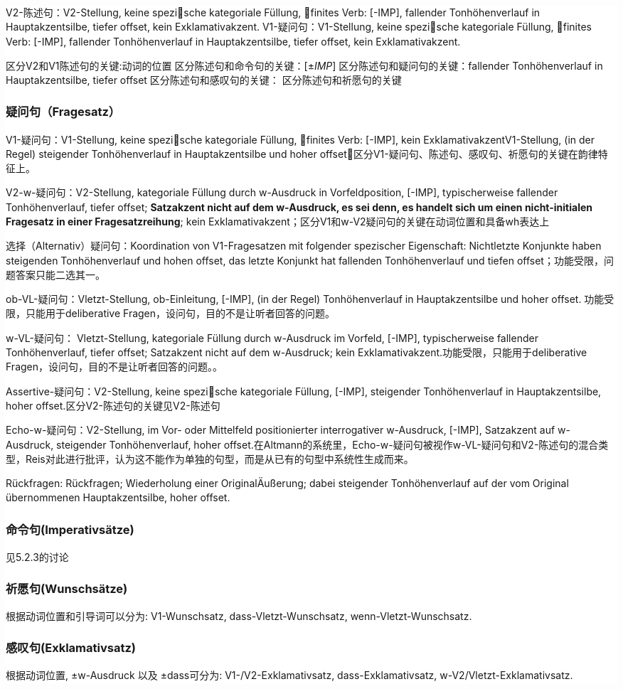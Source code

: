 V2-陈述句：V2-Stellung, keine spezische kategoriale Füllung, finites Verb: [-IMP], fallender Tonhöhenverlauf in Hauptakzentsilbe, tiefer offset, kein Exklamativakzent.
V1-疑问句：V1-Stellung, keine spezische kategoriale Füllung, finites Verb: [-IMP], fallender Tonhöhenverlauf in Hauptakzentsilbe, tiefer offset, kein Exklamativakzent.

区分V2和V1陈述句的关键:动词的位置
区分陈述句和命令句的关键：[$\pm IMP$]
区分陈述句和疑问句的关键：fallender Tonhöhenverlauf in Hauptakzentsilbe, tiefer offset
区分陈述句和感叹句的关键：
区分陈述句和祈愿句的关键

### 疑问句（Fragesatz）

V1-疑问句：V1-Stellung, keine spezische kategoriale Füllung, finites Verb: [-IMP], kein ExklamativakzentV1-Stellung, (in der Regel) steigender Tonhöhenverlauf in Hauptakzentsilbe und hoher offset；区分V1-疑问句、陈述句、感叹句、祈愿句的关键在韵律特征上。

V2-w-疑问句：V2-Stellung, kategoriale Füllung durch w-Ausdruck in Vorfeldposition, [-IMP], typischerweise fallender Tonhöhenverlauf, tiefer offset; **Satzakzent nicht auf dem w-Ausdruck, es sei denn, es handelt sich um einen nicht-initialen Fragesatz in einer Fragesatzreihung**; kein Exklamativakzent；区分V1和w-V2疑问句的关键在动词位置和具备wh表达上

选择（Alternativ）疑问句：Koordination von V1-Fragesatzen mit folgender spezischer Eigenschaft: Nichtletzte Konjunkte haben steigenden Tonhöhenverlauf und hohen offset, das letzte Konjunkt hat fallenden Tonhöhenverlauf und tiefen offset；功能受限，问题答案只能二选其一。

ob-VL-疑问句：Vletzt-Stellung, ob-Einleitung, [-IMP], (in der Regel) Tonhöhenverlauf in Hauptakzentsilbe und hoher offset. 功能受限，只能用于deliberative Fragen，设问句，目的不是让听者回答的问题。

w-VL-疑问句： Vletzt-Stellung, kategoriale Füllung durch w-Ausdruck im Vorfeld, [-IMP], typischerweise fallender Tonhöhenverlauf, tiefer offset; Satzakzent nicht auf dem w-Ausdruck; kein Exklamativakzent.功能受限，只能用于deliberative Fragen，设问句，目的不是让听者回答的问题。。

Assertive-疑问句：V2-Stellung, keine spezische kategoriale Füllung, [-IMP], steigender Tonhöhenverlauf in Hauptakzentsilbe, hoher offset.区分V2-陈述句的关键见V2-陈述句

Echo-w-疑问句：V2-Stellung, im Vor- oder Mittelfeld positionierter interrogativer w-Ausdruck, [-IMP], Satzakzent auf w-Ausdruck, steigender Tonhöhenverlauf, hoher offset.在Altmann的系统里，Echo-w-疑问句被视作w-VL-疑问句和V2-陈述句的混合类型，Reis对此进行批评，认为这不能作为单独的句型，而是从已有的句型中系统性生成而来。

Rückfragen: Rückfragen; Wiederholung einer OriginalÄußerung; dabei steigender Tonhöhenverlauf auf der vom Original übernommenen Hauptakzentsilbe, hoher offset.

### 命令句(Imperativsätze)

见5.2.3的讨论

### 祈愿句(Wunschsätze)

根据动词位置和引导词可以分为: V1-Wunschsatz, dass-Vletzt-Wunschsatz, wenn-Vletzt-Wunschsatz.

### 感叹句(Exklamativsatz)

根据动词位置, $\pm$w-Ausdruck 以及 $\pm$dass可分为: V1-/V2-Exklamativsatz, dass-Exklamativsatz, w-V2/Vletzt-Exklamativsatz.
